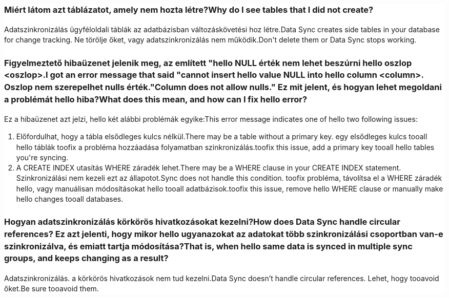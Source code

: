 ### <a name="why-do-i-see-tables-that-i-did-not-create"></a><span data-ttu-id="bbe31-201">Miért látom azt táblázatot, amely nem hozta létre?</span><span class="sxs-lookup"><span data-stu-id="bbe31-201">Why do I see tables that I did not create?</span></span>  
<span data-ttu-id="bbe31-202">Adatszinkronizálás ügyféloldali táblák az adatbázisban változáskövetési hoz létre.</span><span class="sxs-lookup"><span data-stu-id="bbe31-202">Data Sync creates side tables in your database for change tracking.</span></span> <span data-ttu-id="bbe31-203">Ne törölje őket, vagy adatszinkronizálás nem működik.</span><span class="sxs-lookup"><span data-stu-id="bbe31-203">Don't delete them or Data Sync stops working.</span></span>
   
### <a name="i-got-an-error-message-that-said-cannot-insert-hello-value-null-into-hello-column-column-column-does-not-allow-nulls-what-does-this-mean-and-how-can-i-fix-hello-error"></a><span data-ttu-id="bbe31-204">Figyelmeztető hibaüzenet jelenik meg, az említett "hello NULL érték nem lehet beszúrni hello oszlop \<oszlop\>.</span><span class="sxs-lookup"><span data-stu-id="bbe31-204">I got an error message that said "cannot insert hello value NULL into hello column \<column\>.</span></span> <span data-ttu-id="bbe31-205">Oszlop nem szerepelhet nulls érték."</span><span class="sxs-lookup"><span data-stu-id="bbe31-205">Column does not allow nulls."</span></span> <span data-ttu-id="bbe31-206">Ez mit jelent, és hogyan lehet megoldani a problémát hello hiba?</span><span class="sxs-lookup"><span data-stu-id="bbe31-206">What does this mean, and how can I fix hello error?</span></span> 
<span data-ttu-id="bbe31-207">Ez a hibaüzenet azt jelzi, hello két alábbi problémák egyike:</span><span class="sxs-lookup"><span data-stu-id="bbe31-207">This error message indicates one of hello two following issues:</span></span>
1.  <span data-ttu-id="bbe31-208">Előfordulhat, hogy a tábla elsődleges kulcs nélkül.</span><span class="sxs-lookup"><span data-stu-id="bbe31-208">There may be a table without a primary key.</span></span> <span data-ttu-id="bbe31-209">egy elsődleges kulcs tooall hello táblák toofix a probléma hozzáadása folyamatban szinkronizálás.</span><span class="sxs-lookup"><span data-stu-id="bbe31-209">toofix this issue, add a primary key tooall hello tables you're syncing.</span></span>
2.  <span data-ttu-id="bbe31-210">A CREATE INDEX utasítás WHERE záradék lehet.</span><span class="sxs-lookup"><span data-stu-id="bbe31-210">There may be a WHERE clause in your CREATE INDEX statement.</span></span> <span data-ttu-id="bbe31-211">Szinkronizálási nem kezeli ezt az állapotot.</span><span class="sxs-lookup"><span data-stu-id="bbe31-211">Sync does not handle this condition.</span></span> <span data-ttu-id="bbe31-212">toofix probléma, távolítsa el a WHERE záradék hello, vagy manuálisan módosításokat hello tooall adatbázisok.</span><span class="sxs-lookup"><span data-stu-id="bbe31-212">toofix this issue, remove hello WHERE clause or manually make hello changes tooall databases.</span></span> 
 
### <a name="how-does-data-sync-handle-circular-references-that-is-when-hello-same-data-is-synced-in-multiple-sync-groups-and-keeps-changing-as-a-result"></a><span data-ttu-id="bbe31-213">Hogyan adatszinkronizálás körkörös hivatkozásokat kezelni?</span><span class="sxs-lookup"><span data-stu-id="bbe31-213">How does Data Sync handle circular references?</span></span> <span data-ttu-id="bbe31-214">Ez azt jelenti, hogy mikor hello ugyanazokat az adatokat több szinkronizálási csoportban van-e szinkronizálva, és emiatt tartja módosítása?</span><span class="sxs-lookup"><span data-stu-id="bbe31-214">That is, when hello same data is synced in multiple sync groups, and keeps changing as a result?</span></span>
<span data-ttu-id="bbe31-215">Adatszinkronizálás. a körkörös hivatkozások nem tud kezelni.</span><span class="sxs-lookup"><span data-stu-id="bbe31-215">Data Sync doesn’t handle circular references.</span></span> <span data-ttu-id="bbe31-216">Lehet, hogy tooavoid őket.</span><span class="sxs-lookup"><span data-stu-id="bbe31-216">Be sure tooavoid them.</span></span> 
